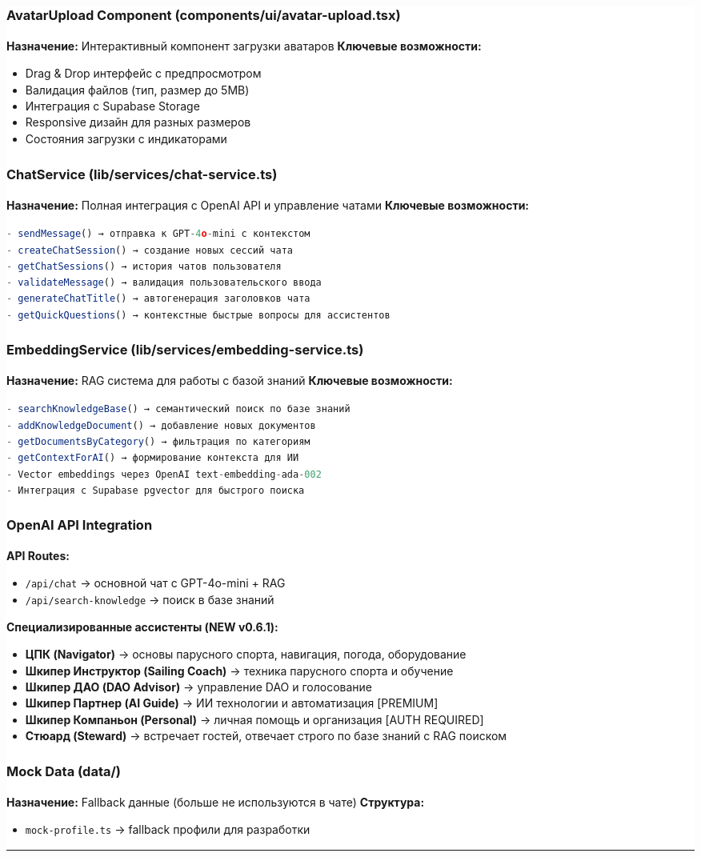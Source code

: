 ### AvatarUpload Component (components/ui/avatar-upload.tsx)
**Назначение:** Интерактивный компонент загрузки аватаров
**Ключевые возможности:**
- Drag & Drop интерфейс с предпросмотром
- Валидация файлов (тип, размер до 5MB)
- Интеграция с Supabase Storage
- Responsive дизайн для разных размеров
- Состояния загрузки с индикаторами

### ChatService (lib/services/chat-service.ts)
**Назначение:** Полная интеграция с OpenAI API и управление чатами
**Ключевые возможности:**
```typescript
- sendMessage() → отправка к GPT-4o-mini с контекстом
- createChatSession() → создание новых сессий чата
- getChatSessions() → история чатов пользователя
- validateMessage() → валидация пользовательского ввода
- generateChatTitle() → автогенерация заголовков чата
- getQuickQuestions() → контекстные быстрые вопросы для ассистентов
```

### EmbeddingService (lib/services/embedding-service.ts)
**Назначение:** RAG система для работы с базой знаний
**Ключевые возможности:**
```typescript
- searchKnowledgeBase() → семантический поиск по базе знаний
- addKnowledgeDocument() → добавление новых документов
- getDocumentsByCategory() → фильтрация по категориям
- getContextForAI() → формирование контекста для ИИ
- Vector embeddings через OpenAI text-embedding-ada-002
- Интеграция с Supabase pgvector для быстрого поиска
```

### OpenAI API Integration
**API Routes:**
- `/api/chat` → основной чат с GPT-4o-mini + RAG
- `/api/search-knowledge` → поиск в базе знаний

**Специализированные ассистенты (NEW v0.6.1):**
- **ЦПК (Navigator)** → основы парусного спорта, навигация, погода, оборудование
- **Шкипер Инструктор (Sailing Coach)** → техника парусного спорта и обучение
- **Шкипер ДАО (DAO Advisor)** → управление DAO и голосование
- **Шкипер Партнер (AI Guide)** → ИИ технологии и автоматизация [PREMIUM]
- **Шкипер Компаньон (Personal)** → личная помощь и организация [AUTH REQUIRED]
- **Стюард (Steward)** → встречает гостей, отвечает строго по базе знаний с RAG поиском

### Mock Data (data/)
**Назначение:** Fallback данные (больше не используются в чате)
**Структура:**
- `mock-profile.ts` → fallback профили для разработки

---

  [questionHash: string]: {
